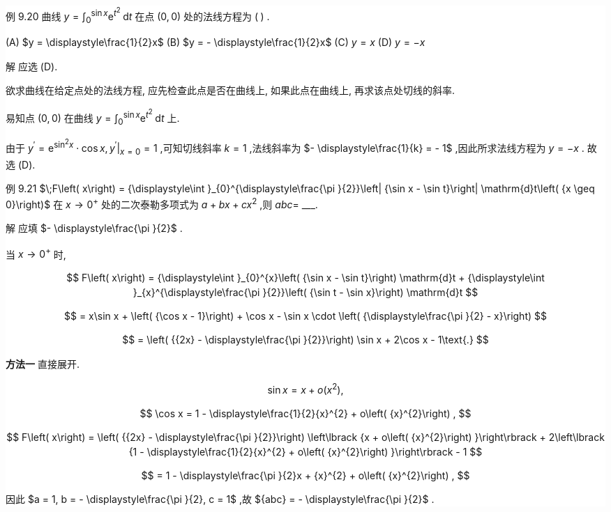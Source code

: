 
例 9.20 曲线 $y = {\displaystyle\int }_{0}^{\sin x}{\mathrm{e}}^{{t}^{2}}\mathrm{\;d}t$ 在点 $\left( {0,0}\right)$ 处的法线方程为 $\left( \;\right)$ .

(A) $y = \displaystyle\frac{1}{2}x$ (B) $y = - \displaystyle\frac{1}{2}x$ (C) $y = x$ (D) $y = - x$

解 应选 (D).

欲求曲线在给定点处的法线方程, 应先检查此点是否在曲线上, 如果此点在曲线上, 再求该点处切线的斜率.

易知点 $\left( {0,0}\right)$ 在曲线 $y = {\displaystyle\int }_{0}^{\sin x}{\mathrm{e}}^{{t}^{2}}\mathrm{\;d}t$ 上.

由于 ${y}^{\prime } = {\mathrm{e}}^{{\sin }^{2}x} \cdot \cos x,{\left. {y}^{\prime }\right| }_{x = 0} = 1$ ,可知切线斜率 $k = 1$ ,法线斜率为 $- \displaystyle\frac{1}{k} = - 1$ ,因此所求法线方程为 $y = - x$ . 故选 (D).

例 9.21 $\;F\left( x\right) = {\displaystyle\int }_{0}^{\displaystyle\frac{\pi }{2}}\left| {\sin x - \sin t}\right| \mathrm{d}t\left( {x \geq 0}\right)$ 在 $x \rightarrow {0}^{ + }$ 处的二次泰勒多项式为 $a + {bx} + c{x}^{2}$ ,则 ${abc} =$ ___.

解 应填 $- \displaystyle\frac{\pi }{2}$ .

当 $x \rightarrow {0}^{ + }$ 时,

$$
F\left( x\right) = {\displaystyle\int }_{0}^{x}\left( {\sin x - \sin t}\right) \mathrm{d}t + {\displaystyle\int }_{x}^{\displaystyle\frac{\pi }{2}}\left( {\sin t - \sin x}\right) \mathrm{d}t
$$

$$
= x\sin x + \left( {\cos x - 1}\right) + \cos x - \sin x \cdot \left( {\displaystyle\frac{\pi }{2} - x}\right)
$$

$$
= \left( {{2x} - \displaystyle\frac{\pi }{2}}\right) \sin x + 2\cos x - 1\text{.}
$$

**方法一** 直接展开.

$$
\sin x = x + o\left( {x}^{2}\right) ,
$$

$$
\cos x = 1 - \displaystyle\frac{1}{2}{x}^{2} + o\left( {x}^{2}\right) ,
$$

$$
F\left( x\right) = \left( {{2x} - \displaystyle\frac{\pi }{2}}\right) \left\lbrack {x + o\left( {x}^{2}\right) }\right\rbrack + 2\left\lbrack {1 - \displaystyle\frac{1}{2}{x}^{2} + o\left( {x}^{2}\right) }\right\rbrack - 1
$$

$$
= 1 - \displaystyle\frac{\pi }{2}x + {x}^{2} + o\left( {x}^{2}\right) ,
$$

因此 $a = 1, b = - \displaystyle\frac{\pi }{2}, c = 1$ ,故 ${abc} = - \displaystyle\frac{\pi }{2}$ .
